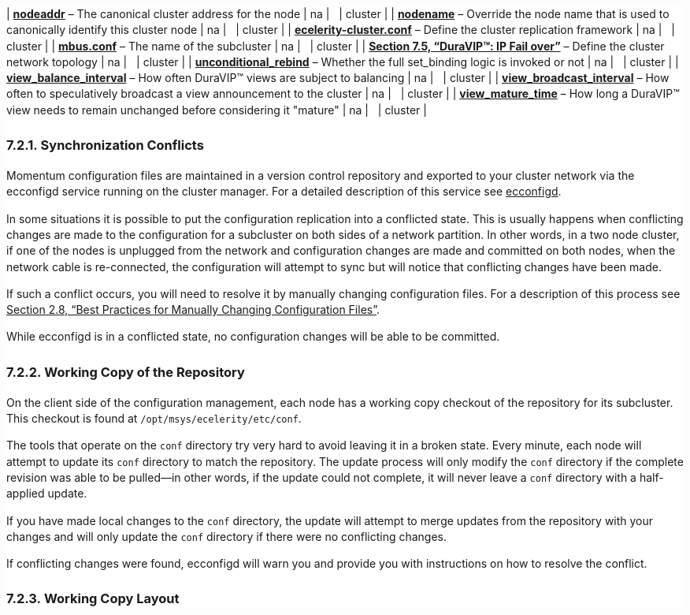 | **[nodeaddr](ecelerity-cluster.conf#option.nodeaddr)** – The canonical cluster address for the node | na |   | cluster |
| **[nodename](ecelerity-cluster.conf#option.nodename)** – Override the node name that is used to canonically identify this cluster node | na |   | cluster |
| **[ecelerity-cluster.conf](ecelerity-cluster.conf "ecelerity-cluster.conf")**                           – Define the cluster replication framework | na |   | cluster |
| **[mbus.conf](mbus.conf "mbus.conf")**              – The name of the subcluster | na |   | cluster |
| **[Section 7.5, “DuraVIP™: IP Fail over”](cluster.config.duravip "7.5. DuraVIP™: IP Fail over")**                                                                                          – Define the cluster network topology | na |   | cluster |
| **[unconditional_rebind](ecelerity-cluster.conf#option.unconditional_rebind)** – Whether the full set_binding logic is invoked or not | na |   | cluster |
| **[view_balance_interval](ecelerity-cluster.conf#option.view_balance_interval)** – How often DuraVIP™ views are subject to balancing | na |   | cluster |
| **[view_broadcast_interval](ecelerity-cluster.conf#option.view_broadcast_interval)** – How often to speculatively broadcast a view announcement to the cluster | na |   | cluster |
| **[view_mature_time](ecelerity-cluster.conf#option.view_mature_time)** – How long a DuraVIP™ view needs to remain unchanged before considering it "mature" | na |   | cluster |

### 7.2.1. Synchronization Conflicts

Momentum configuration files are maintained in a version control repository and exported to your cluster network via the ecconfigd service running on the cluster manager. For a detailed description of this service see [ecconfigd](executable.ecconfigd "ecconfigd").

In some situations it is possible to put the configuration replication into a conflicted state. This is usually happens when conflicting changes are made to the configuration for a subcluster on both sides of a network partition. In other words, in a two node cluster, if one of the nodes is unplugged from the network and configuration changes are made and committed on both nodes, when the network cable is re-connected, the configuration will attempt to sync but will notice that conflicting changes have been made.

If such a conflict occurs, you will need to resolve it by manually changing configuration files. For a description of this process see [Section 2.8, “Best Practices for Manually Changing Configuration Files”](conf.manual.changes "2.8. Best Practices for Manually Changing Configuration Files").

While ecconfigd is in a conflicted state, no configuration changes will be able to be committed.

### 7.2.2. Working Copy of the Repository

On the client side of the configuration management, each node has a working copy checkout of the repository for its subcluster. This checkout is found at `/opt/msys/ecelerity/etc/conf`.

The tools that operate on the `conf` directory try very hard to avoid leaving it in a broken state. Every minute, each node will attempt to update its `conf` directory to match the repository. The update process will only modify the `conf` directory if the complete revision was able to be pulled—in other words, if the update could not complete, it will never leave a `conf` directory with a half-applied update.

If you have made local changes to the `conf` directory, the update will attempt to merge updates from the repository with your changes and will only update the `conf` directory if there were no conflicting changes.

If conflicting changes were found, ecconfigd will warn you and provide you with instructions on how to resolve the conflict.

### 7.2.3. Working Copy Layout

